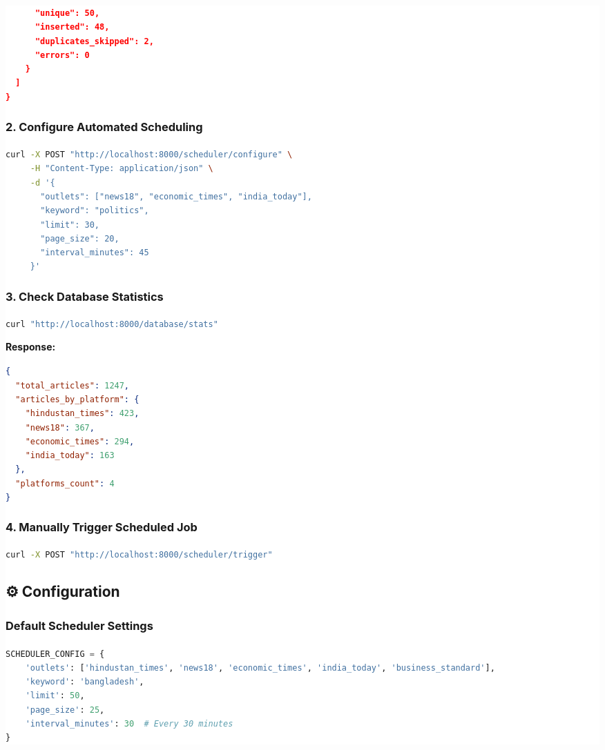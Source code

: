 ```json
      "unique": 50,
      "inserted": 48,
      "duplicates_skipped": 2,
      "errors": 0
    }
  ]
}
```

### 2. Configure Automated Scheduling
```bash
curl -X POST "http://localhost:8000/scheduler/configure" \
     -H "Content-Type: application/json" \
     -d '{
       "outlets": ["news18", "economic_times", "india_today"],
       "keyword": "politics",
       "limit": 30,
       "page_size": 20,
       "interval_minutes": 45
     }'
```

### 3. Check Database Statistics
```bash
curl "http://localhost:8000/database/stats"
```

**Response:**
```json
{
  "total_articles": 1247,
  "articles_by_platform": {
    "hindustan_times": 423,
    "news18": 367,
    "economic_times": 294,
    "india_today": 163
  },
  "platforms_count": 4
}
```

### 4. Manually Trigger Scheduled Job
```bash
curl -X POST "http://localhost:8000/scheduler/trigger"
```

## ⚙️ Configuration

### Default Scheduler Settings
```python
SCHEDULER_CONFIG = {
    'outlets': ['hindustan_times', 'news18', 'economic_times', 'india_today', 'business_standard'],
    'keyword': 'bangladesh',
    'limit': 50,
    'page_size': 25,
    'interval_minutes': 30  # Every 30 minutes
}
```
